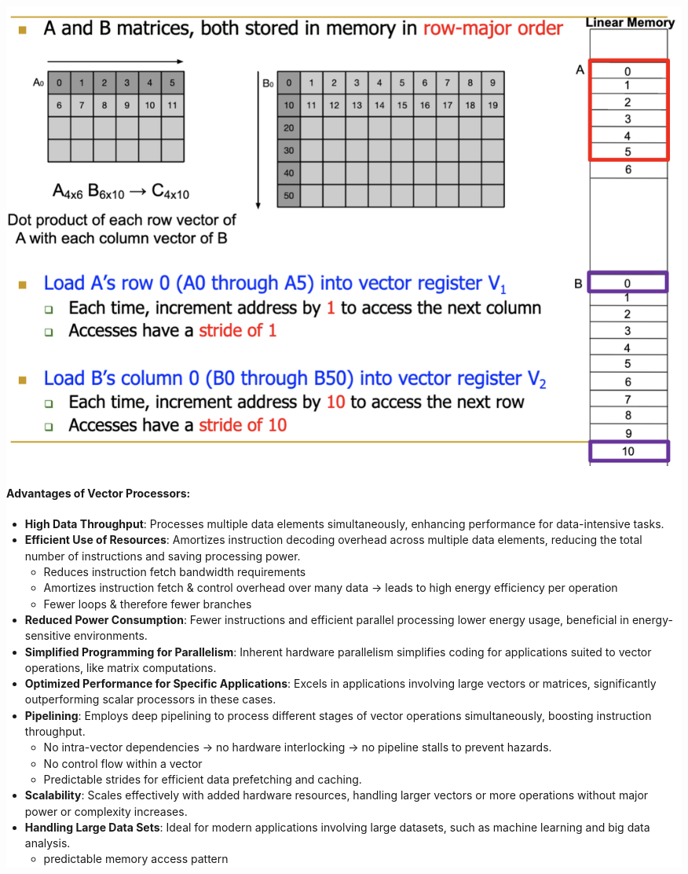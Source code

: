 <img src="../images/Screenshot 2024-04-24 at 21.45.34.png" alt="SIMD architecture"/>

#### Advantages of Vector Processors:

* **High Data Throughput**: Processes multiple data elements simultaneously, enhancing performance for data-intensive tasks.
* **Efficient Use of Resources**: Amortizes instruction decoding overhead across multiple data elements, reducing the total number of instructions and saving processing power.
    * Reduces instruction fetch bandwidth requirements
    * Amortizes instruction fetch & control overhead over many data -> leads to high energy efficiency per operation
    * Fewer loops & therefore fewer branches
* **Reduced Power Consumption**: Fewer instructions and efficient parallel processing lower energy usage, beneficial in energy-sensitive environments.
* **Simplified Programming for Parallelism**: Inherent hardware parallelism simplifies coding for applications suited to vector operations, like matrix computations.
* **Optimized Performance for Specific Applications**: Excels in applications involving large vectors or matrices, significantly outperforming scalar processors in these cases.
* **Pipelining**: Employs deep pipelining to process different stages of vector operations simultaneously, boosting instruction throughput.
    * No intra-vector dependencies -> no hardware interlocking -> no pipeline stalls to prevent hazards.
    * No control flow within a vector
    * Predictable strides for efficient data prefetching and caching. 
* **Scalability**: Scales effectively with added hardware resources, handling larger vectors or more operations without major power or complexity increases.
* **Handling Large Data Sets**: Ideal for modern applications involving large datasets, such as machine learning and big data analysis.
    * predictable memory access pattern 
